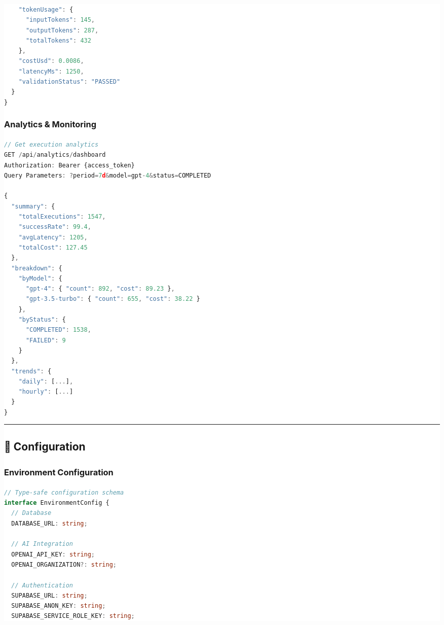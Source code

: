 ```typescript
    "tokenUsage": {
      "inputTokens": 145,
      "outputTokens": 287,
      "totalTokens": 432
    },
    "costUsd": 0.0086,
    "latencyMs": 1250,
    "validationStatus": "PASSED"
  }
}
```

### **Analytics & Monitoring**

```typescript
// Get execution analytics
GET /api/analytics/dashboard
Authorization: Bearer {access_token}
Query Parameters: ?period=7d&model=gpt-4&status=COMPLETED

{
  "summary": {
    "totalExecutions": 1547,
    "successRate": 99.4,
    "avgLatency": 1205,
    "totalCost": 127.45
  },
  "breakdown": {
    "byModel": {
      "gpt-4": { "count": 892, "cost": 89.23 },
      "gpt-3.5-turbo": { "count": 655, "cost": 38.22 }
    },
    "byStatus": {
      "COMPLETED": 1538,
      "FAILED": 9
    }
  },
  "trends": {
    "daily": [...],
    "hourly": [...]
  }
}
```

---

## 🔧 Configuration

### **Environment Configuration**

```typescript
// Type-safe configuration schema
interface EnvironmentConfig {
  // Database
  DATABASE_URL: string;

  // AI Integration
  OPENAI_API_KEY: string;
  OPENAI_ORGANIZATION?: string;

  // Authentication
  SUPABASE_URL: string;
  SUPABASE_ANON_KEY: string;
  SUPABASE_SERVICE_ROLE_KEY: string;
```